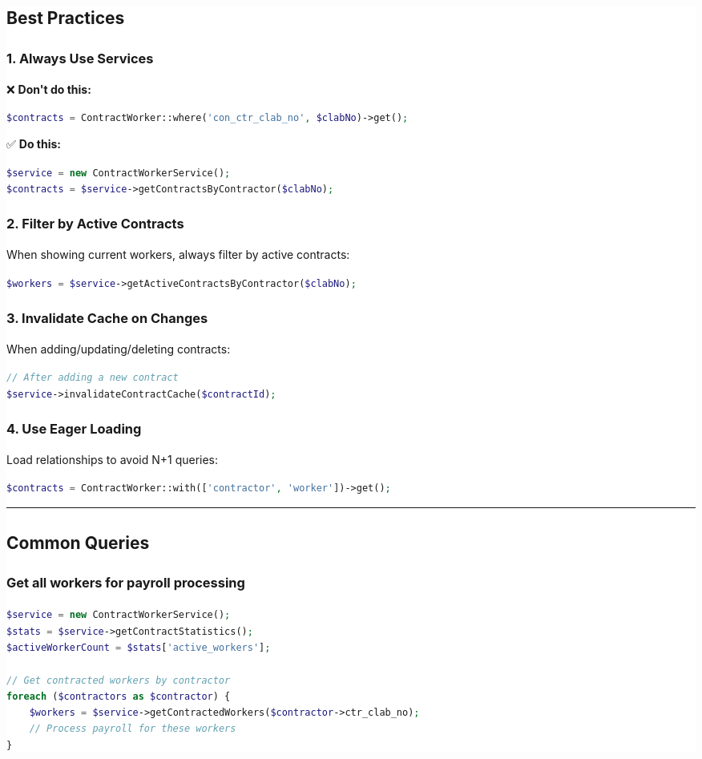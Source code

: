 
## Best Practices

### 1. Always Use Services

❌ **Don't do this:**
```php
$contracts = ContractWorker::where('con_ctr_clab_no', $clabNo)->get();
```

✅ **Do this:**
```php
$service = new ContractWorkerService();
$contracts = $service->getContractsByContractor($clabNo);
```

### 2. Filter by Active Contracts

When showing current workers, always filter by active contracts:
```php
$workers = $service->getActiveContractsByContractor($clabNo);
```

### 3. Invalidate Cache on Changes

When adding/updating/deleting contracts:
```php
// After adding a new contract
$service->invalidateContractCache($contractId);
```

### 4. Use Eager Loading

Load relationships to avoid N+1 queries:
```php
$contracts = ContractWorker::with(['contractor', 'worker'])->get();
```

---

## Common Queries

### Get all workers for payroll processing

```php
$service = new ContractWorkerService();
$stats = $service->getContractStatistics();
$activeWorkerCount = $stats['active_workers'];

// Get contracted workers by contractor
foreach ($contractors as $contractor) {
    $workers = $service->getContractedWorkers($contractor->ctr_clab_no);
    // Process payroll for these workers
}
```
